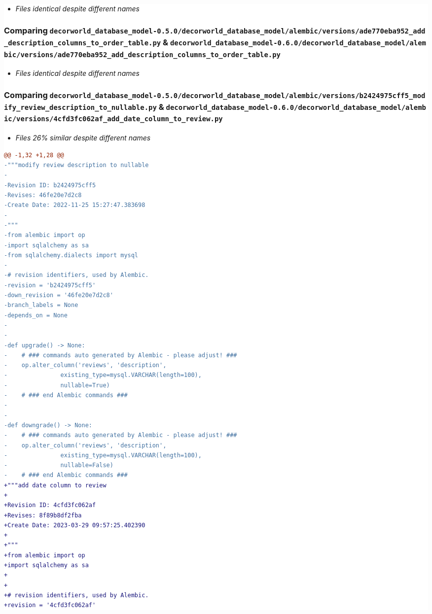  * *Files identical despite different names*

### Comparing `decorworld_database_model-0.5.0/decorworld_database_model/alembic/versions/ade770eba952_add_description_columns_to_order_table.py` & `decorworld_database_model-0.6.0/decorworld_database_model/alembic/versions/ade770eba952_add_description_columns_to_order_table.py`

 * *Files identical despite different names*

### Comparing `decorworld_database_model-0.5.0/decorworld_database_model/alembic/versions/b2424975cff5_modify_review_description_to_nullable.py` & `decorworld_database_model-0.6.0/decorworld_database_model/alembic/versions/4cfd3fc062af_add_date_column_to_review.py`

 * *Files 26% similar despite different names*

```diff
@@ -1,32 +1,28 @@
-"""modify review description to nullable
-
-Revision ID: b2424975cff5
-Revises: 46fe20e7d2c8
-Create Date: 2022-11-25 15:27:47.383698
-
-"""
-from alembic import op
-import sqlalchemy as sa
-from sqlalchemy.dialects import mysql
-
-# revision identifiers, used by Alembic.
-revision = 'b2424975cff5'
-down_revision = '46fe20e7d2c8'
-branch_labels = None
-depends_on = None
-
-
-def upgrade() -> None:
-    # ### commands auto generated by Alembic - please adjust! ###
-    op.alter_column('reviews', 'description',
-               existing_type=mysql.VARCHAR(length=100),
-               nullable=True)
-    # ### end Alembic commands ###
-
-
-def downgrade() -> None:
-    # ### commands auto generated by Alembic - please adjust! ###
-    op.alter_column('reviews', 'description',
-               existing_type=mysql.VARCHAR(length=100),
-               nullable=False)
-    # ### end Alembic commands ###
+"""add date column to review
+
+Revision ID: 4cfd3fc062af
+Revises: 8f89b8df2fba
+Create Date: 2023-03-29 09:57:25.402390
+
+"""
+from alembic import op
+import sqlalchemy as sa
+
+
+# revision identifiers, used by Alembic.
+revision = '4cfd3fc062af'
```